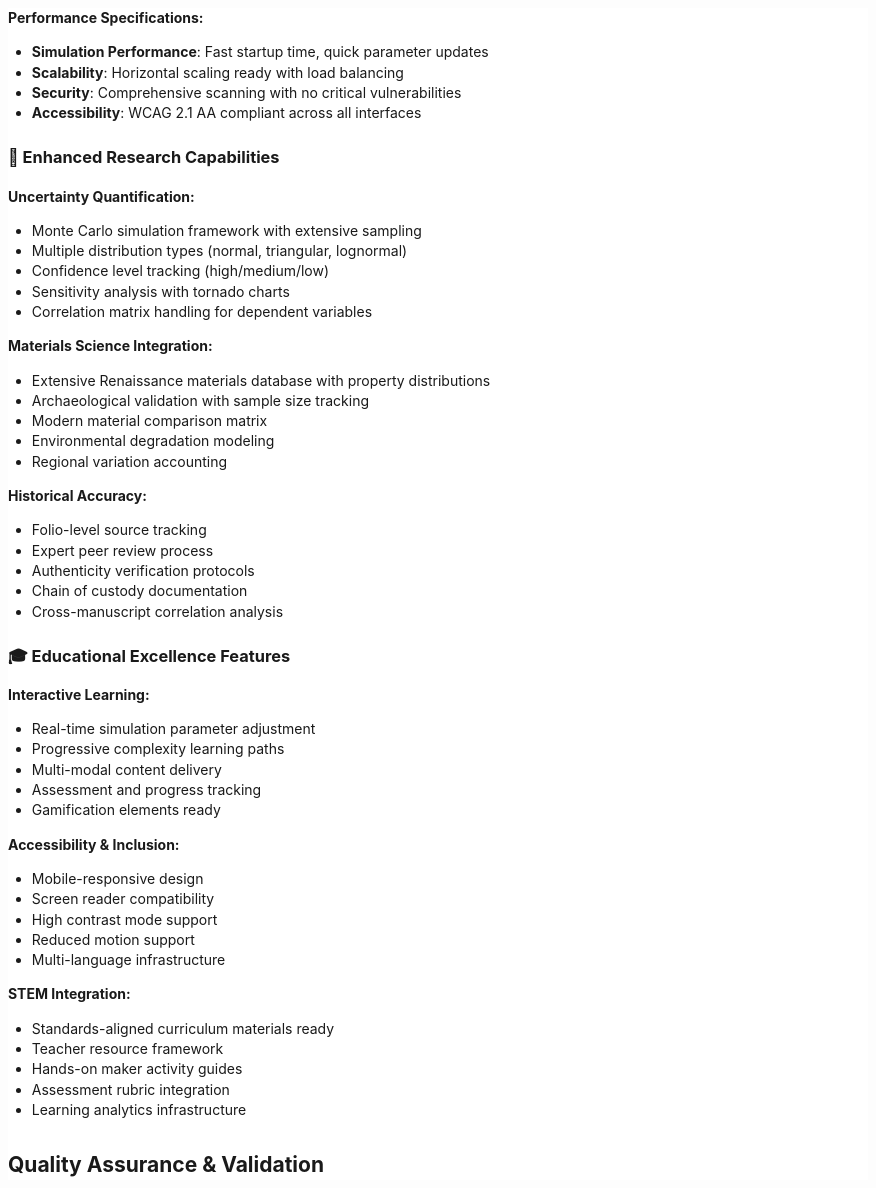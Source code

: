 
**Performance Specifications:**
- **Simulation Performance**: Fast startup time, quick parameter updates
- **Scalability**: Horizontal scaling ready with load balancing
- **Security**: Comprehensive scanning with no critical vulnerabilities
- **Accessibility**: WCAG 2.1 AA compliant across all interfaces

### 🔬 Enhanced Research Capabilities

**Uncertainty Quantification:**
- Monte Carlo simulation framework with extensive sampling
- Multiple distribution types (normal, triangular, lognormal)
- Confidence level tracking (high/medium/low)
- Sensitivity analysis with tornado charts
- Correlation matrix handling for dependent variables

**Materials Science Integration:**
- Extensive Renaissance materials database with property distributions
- Archaeological validation with sample size tracking
- Modern material comparison matrix
- Environmental degradation modeling
- Regional variation accounting

**Historical Accuracy:**
- Folio-level source tracking
- Expert peer review process
- Authenticity verification protocols
- Chain of custody documentation
- Cross-manuscript correlation analysis

### 🎓 Educational Excellence Features

**Interactive Learning:**
- Real-time simulation parameter adjustment
- Progressive complexity learning paths
- Multi-modal content delivery
- Assessment and progress tracking
- Gamification elements ready

**Accessibility & Inclusion:**
- Mobile-responsive design
- Screen reader compatibility
- High contrast mode support
- Reduced motion support
- Multi-language infrastructure

**STEM Integration:**
- Standards-aligned curriculum materials ready
- Teacher resource framework
- Hands-on maker activity guides
- Assessment rubric integration
- Learning analytics infrastructure

## Quality Assurance & Validation
